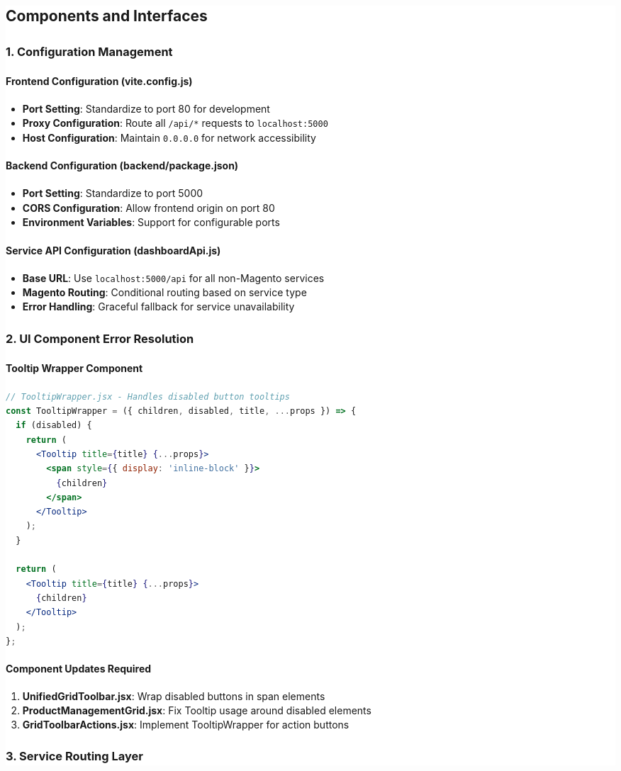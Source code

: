 ## Components and Interfaces

### 1. Configuration Management

#### Frontend Configuration (vite.config.js)
- **Port Setting**: Standardize to port 80 for development
- **Proxy Configuration**: Route all `/api/*` requests to `localhost:5000`
- **Host Configuration**: Maintain `0.0.0.0` for network accessibility

#### Backend Configuration (backend/package.json)
- **Port Setting**: Standardize to port 5000
- **CORS Configuration**: Allow frontend origin on port 80
- **Environment Variables**: Support for configurable ports

#### Service API Configuration (dashboardApi.js)
- **Base URL**: Use `localhost:5000/api` for all non-Magento services
- **Magento Routing**: Conditional routing based on service type
- **Error Handling**: Graceful fallback for service unavailability

### 2. UI Component Error Resolution

#### Tooltip Wrapper Component
```jsx
// TooltipWrapper.jsx - Handles disabled button tooltips
const TooltipWrapper = ({ children, disabled, title, ...props }) => {
  if (disabled) {
    return (
      <Tooltip title={title} {...props}>
        <span style={{ display: 'inline-block' }}>
          {children}
        </span>
      </Tooltip>
    );
  }
  
  return (
    <Tooltip title={title} {...props}>
      {children}
    </Tooltip>
  );
};
```

#### Component Updates Required
1. **UnifiedGridToolbar.jsx**: Wrap disabled buttons in span elements
2. **ProductManagementGrid.jsx**: Fix Tooltip usage around disabled elements
3. **GridToolbarActions.jsx**: Implement TooltipWrapper for action buttons

### 3. Service Routing Layer
